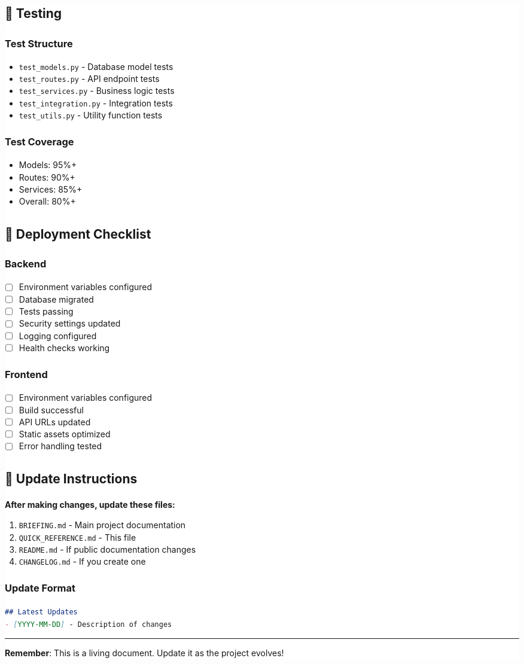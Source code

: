 ## 🧪 Testing

### Test Structure
- `test_models.py` - Database model tests
- `test_routes.py` - API endpoint tests
- `test_services.py` - Business logic tests
- `test_integration.py` - Integration tests
- `test_utils.py` - Utility function tests

### Test Coverage
- Models: 95%+
- Routes: 90%+
- Services: 85%+
- Overall: 80%+

## 🚀 Deployment Checklist

### Backend
- [ ] Environment variables configured
- [ ] Database migrated
- [ ] Tests passing
- [ ] Security settings updated
- [ ] Logging configured
- [ ] Health checks working

### Frontend
- [ ] Environment variables configured
- [ ] Build successful
- [ ] API URLs updated
- [ ] Static assets optimized
- [ ] Error handling tested

## 📝 Update Instructions

**After making changes, update these files:**
1. `BRIEFING.md` - Main project documentation
2. `QUICK_REFERENCE.md` - This file
3. `README.md` - If public documentation changes
4. `CHANGELOG.md` - If you create one

### Update Format
```markdown
## Latest Updates
- [YYYY-MM-DD] - Description of changes
```

---

**Remember**: This is a living document. Update it as the project evolves!

